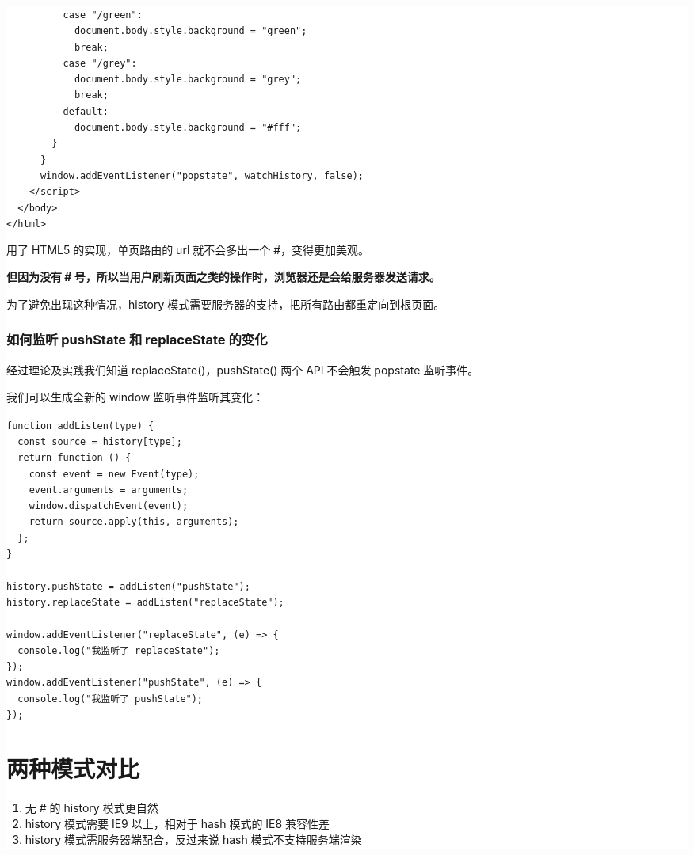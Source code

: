 ```
          case "/green":
            document.body.style.background = "green";
            break;
          case "/grey":
            document.body.style.background = "grey";
            break;
          default:
            document.body.style.background = "#fff";
        }
      }
      window.addEventListener("popstate", watchHistory, false);
    </script>
  </body>
</html>
```

用了 HTML5 的实现，单页路由的 url 就不会多出一个 #，变得更加美观。

**但因为没有 # 号，所以当用户刷新页面之类的操作时，浏览器还是会给服务器发送请求。**

为了避免出现这种情况，history 模式需要服务器的支持，把所有路由都重定向到根页面。

### 如何监听 pushState 和 replaceState 的变化

经过理论及实践我们知道 replaceState()，pushState() 两个 API 不会触发 popstate 监听事件。

我们可以生成全新的 window 监听事件监听其变化：

```
function addListen(type) {
  const source = history[type];
  return function () {
    const event = new Event(type);
    event.arguments = arguments;
    window.dispatchEvent(event);
    return source.apply(this, arguments);
  };
}

history.pushState = addListen("pushState");
history.replaceState = addListen("replaceState");

window.addEventListener("replaceState", (e) => {
  console.log("我监听了 replaceState");
});
window.addEventListener("pushState", (e) => {
  console.log("我监听了 pushState");
});
```

# 两种模式对比

1.  无 # 的 history 模式更自然
2.  history 模式需要 IE9 以上，相对于 hash 模式的 IE8 兼容性差
3.  history 模式需服务器端配合，反过来说 hash 模式不支持服务端渲染
